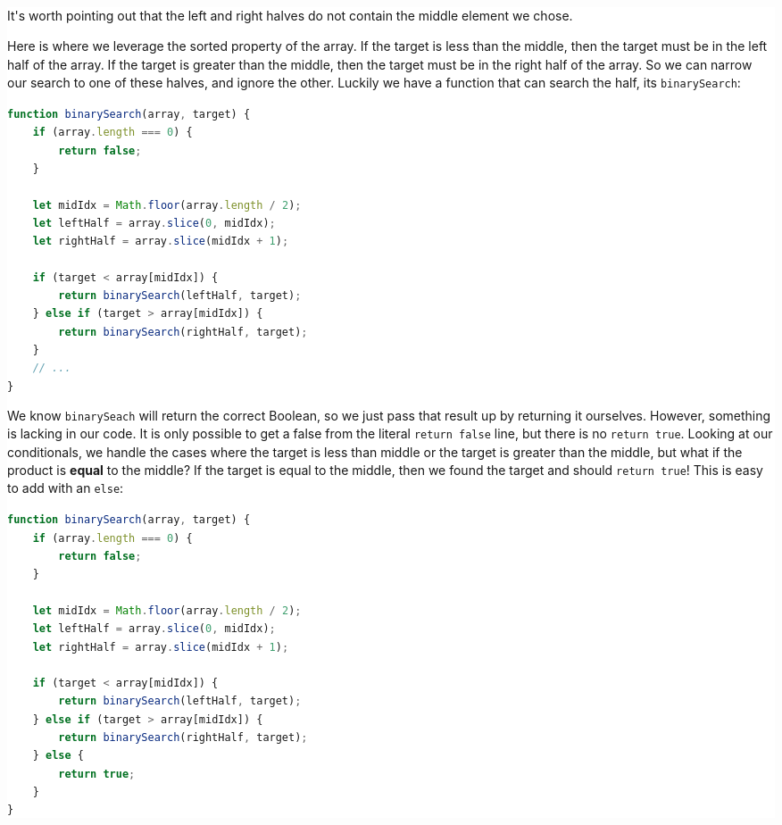 It's worth pointing out that the left and right halves do not contain the middle
element we chose.

Here is where we leverage the sorted property of the array. If the target is
less than the middle, then the target must be in the left half of the array. If
the target is greater than the middle, then the target must be in the right half
of the array. So we can narrow our search to one of these halves, and ignore the
other. Luckily we have a function that can search the half, its `binarySearch`:

```javascript
function binarySearch(array, target) {
    if (array.length === 0) {
        return false;
    }

    let midIdx = Math.floor(array.length / 2);
    let leftHalf = array.slice(0, midIdx);
    let rightHalf = array.slice(midIdx + 1);

    if (target < array[midIdx]) {
        return binarySearch(leftHalf, target);
    } else if (target > array[midIdx]) {
        return binarySearch(rightHalf, target);
    }
    // ...
}
```

We know `binarySeach` will return the correct Boolean, so we just pass that
result up by returning it ourselves. However, something is lacking in our code.
It is only possible to get a false from the literal `return false` line, but
there is no `return true`. Looking at our conditionals, we handle the cases
where the target is less than middle or the target is greater than the middle,
but what if the product is **equal** to the middle? If the target is equal to
the middle, then we found the target and should `return true`! This is easy to
add with an `else`:

```javascript
function binarySearch(array, target) {
    if (array.length === 0) {
        return false;
    }

    let midIdx = Math.floor(array.length / 2);
    let leftHalf = array.slice(0, midIdx);
    let rightHalf = array.slice(midIdx + 1);

    if (target < array[midIdx]) {
        return binarySearch(leftHalf, target);
    } else if (target > array[midIdx]) {
        return binarySearch(rightHalf, target);
    } else {
        return true;
    }
}
```


[Mastering Markdown]: https://guides.github.com/features/mastering-markdown/
[Repository with a collection of examples]: https://github.com/matiassingers/awesome-readme
[Browser side-by-side markdown and on-screen program]: https://stackedit.io/app#
[Getting Started with GitHub Pages]: https://help.github.com/en/github/working-with-github-pages/getting-started-with-github-pages
[Setting up a GitHub Pages site with Jekyll]: https://help.github.com/en/github/working-with-github-pages/setting-up-a-github-pages-site-with-jekyll
[Complete Beginner's Guide to Big O Notation]: https://www.youtube.com/embed/kS_gr2_-ws8